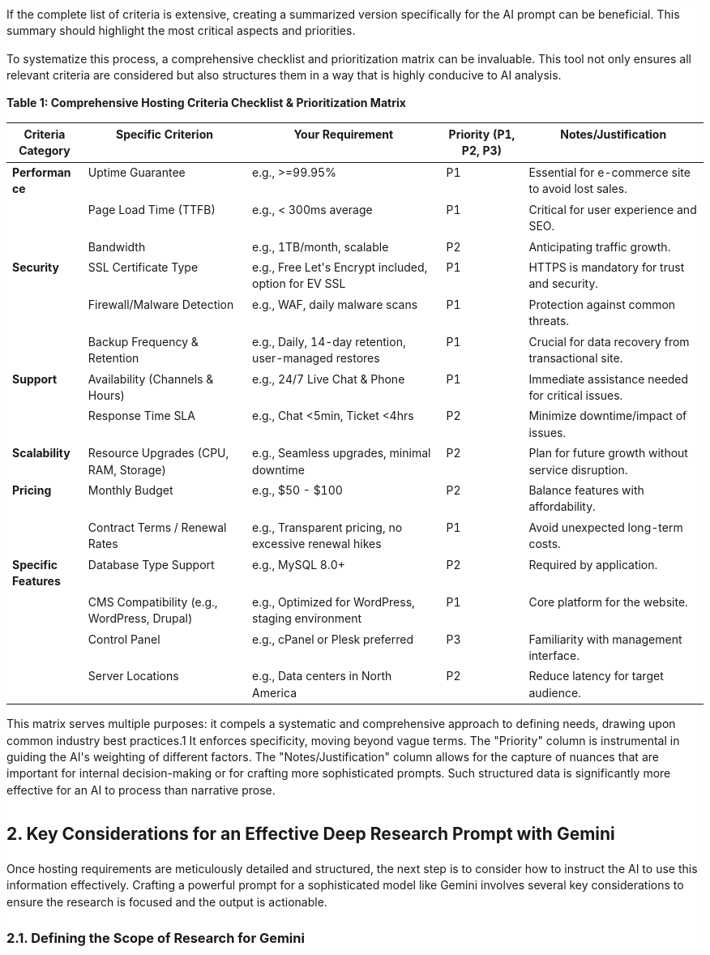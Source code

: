 If the complete list of criteria is extensive, creating a summarized version specifically for the AI prompt can be beneficial. This summary should highlight the most critical aspects and priorities.

To systematize this process, a comprehensive checklist and prioritization matrix can be invaluable. This tool not only ensures all relevant criteria are considered but also structures them in a way that is highly conducive to AI analysis.

**Table 1: Comprehensive Hosting Criteria Checklist & Prioritization Matrix**

| Criteria Category | Specific Criterion | Your Requirement | Priority (P1, P2, P3) | Notes/Justification |
|---|---|---|---|---|
| **Performance** | Uptime Guarantee | e.g., \>=99.95% | P1 | Essential for e-commerce site to avoid lost sales. |
|  | Page Load Time (TTFB) | e.g., \< 300ms average | P1 | Critical for user experience and SEO. |
|  | Bandwidth | e.g., 1TB/month, scalable | P2 | Anticipating traffic growth. |
| **Security** | SSL Certificate Type | e.g., Free Let's Encrypt included, option for EV SSL | P1 | HTTPS is mandatory for trust and security. |
|  | Firewall/Malware Detection | e.g., WAF, daily malware scans | P1 | Protection against common threats. |
|  | Backup Frequency & Retention | e.g., Daily, 14-day retention, user-managed restores | P1 | Crucial for data recovery from transactional site. |
| **Support** | Availability (Channels & Hours) | e.g., 24/7 Live Chat & Phone | P1 | Immediate assistance needed for critical issues. |
|  | Response Time SLA | e.g., Chat \<5min, Ticket \<4hrs | P2 | Minimize downtime/impact of issues. |
| **Scalability** | Resource Upgrades (CPU, RAM, Storage) | e.g., Seamless upgrades, minimal downtime | P2 | Plan for future growth without service disruption. |
| **Pricing** | Monthly Budget | e.g., $50 \- $100 | P2 | Balance features with affordability. |
|  | Contract Terms / Renewal Rates | e.g., Transparent pricing, no excessive renewal hikes | P1 | Avoid unexpected long-term costs. |
| **Specific Features** | Database Type Support | e.g., MySQL 8.0+ | P2 | Required by application. |
|  | CMS Compatibility (e.g., WordPress, Drupal) | e.g., Optimized for WordPress, staging environment | P1 | Core platform for the website. |
|  | Control Panel | e.g., cPanel or Plesk preferred | P3 | Familiarity with management interface. |
|  | Server Locations | e.g., Data centers in North America | P2 | Reduce latency for target audience. |

This matrix serves multiple purposes: it compels a systematic and comprehensive approach to defining needs, drawing upon common industry best practices.1 It enforces specificity, moving beyond vague terms. The "Priority" column is instrumental in guiding the AI's weighting of different factors. The "Notes/Justification" column allows for the capture of nuances that are important for internal decision-making or for crafting more sophisticated prompts. Such structured data is significantly more effective for an AI to process than narrative prose.

## **2\. Key Considerations for an Effective Deep Research Prompt with Gemini**

Once hosting requirements are meticulously detailed and structured, the next step is to consider how to instruct the AI to use this information effectively. Crafting a powerful prompt for a sophisticated model like Gemini involves several key considerations to ensure the research is focused and the output is actionable.

### **2.1. Defining the Scope of Research for Gemini**
